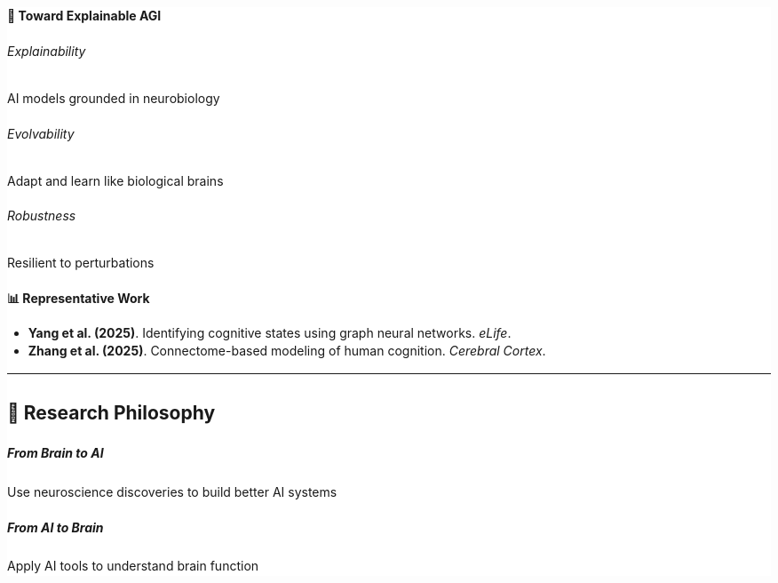</div>
</div>
</div>

<h4 class="mt-4">🌟 Toward Explainable AGI</h4>
<div class="row">
<div class="col-md-4">
<div class="alert alert-success">
<h6><i class="fas fa-lightbulb"></i> Explainability</h6>
<p class="small mb-0">AI models grounded in neurobiology</p>
</div>
</div>
<div class="col-md-4">
<div class="alert alert-info">
<h6><i class="fas fa-sync-alt"></i> Evolvability</h6>
<p class="small mb-0">Adapt and learn like biological brains</p>
</div>
</div>
<div class="col-md-4">
<div class="alert alert-warning">
<h6><i class="fas fa-shield-alt"></i> Robustness</h6>
<p class="small mb-0">Resilient to perturbations</p>
</div>
</div>
</div>

<h4 class="mt-4">📊 Representative Work</h4>
<ul>
<li><strong>Yang et al. (2025)</strong>. Identifying cognitive states using graph neural networks. <em>eLife</em>.</li>
<li><strong>Zhang et al. (2025)</strong>. Connectome-based modeling of human cognition. <em>Cerebral Cortex</em>.</li>
</ul>

</div>
</div>
</div>

</div>

---

## 🌟 Research Philosophy

<div class="row mt-4">
<div class="col-md-4">
<div class="card border-primary h-100">
<div class="card-body text-center">
<i class="fas fa-arrow-right fa-2x text-primary mb-3"></i>
<h5>From Brain to AI</h5>
<p class="small text-muted">Use neuroscience discoveries to build better AI systems</p>
</div>
</div>
</div>
<div class="col-md-4">
<div class="card border-success h-100">
<div class="card-body text-center">
<i class="fas fa-arrow-left fa-2x text-success mb-3"></i>
<h5>From AI to Brain</h5>
<p class="small text-muted">Apply AI tools to understand brain function</p>
</div>
</div>
</div>
<div class="col-md-4">
<div class="card border-info h-100">